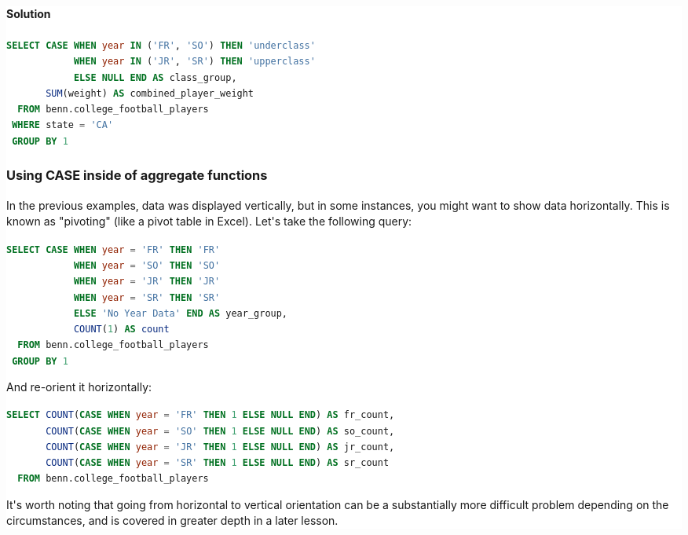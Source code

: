 #### Solution 

```sql
SELECT CASE WHEN year IN ('FR', 'SO') THEN 'underclass'
            WHEN year IN ('JR', 'SR') THEN 'upperclass'
            ELSE NULL END AS class_group,
       SUM(weight) AS combined_player_weight
  FROM benn.college_football_players
 WHERE state = 'CA'
 GROUP BY 1
```

### Using CASE inside of aggregate functions

In the previous examples, data was displayed vertically, but in some instances, you might want to show data horizontally. This is known as "pivoting" (like a pivot table in Excel). Let's take the following query:

```sql
SELECT CASE WHEN year = 'FR' THEN 'FR'
            WHEN year = 'SO' THEN 'SO'
            WHEN year = 'JR' THEN 'JR'
            WHEN year = 'SR' THEN 'SR'
            ELSE 'No Year Data' END AS year_group,
            COUNT(1) AS count
  FROM benn.college_football_players
 GROUP BY 1
```

And re-orient it horizontally:

```sql
SELECT COUNT(CASE WHEN year = 'FR' THEN 1 ELSE NULL END) AS fr_count,
       COUNT(CASE WHEN year = 'SO' THEN 1 ELSE NULL END) AS so_count,
       COUNT(CASE WHEN year = 'JR' THEN 1 ELSE NULL END) AS jr_count,
       COUNT(CASE WHEN year = 'SR' THEN 1 ELSE NULL END) AS sr_count
  FROM benn.college_football_players
```

It's worth noting that going from horizontal to vertical orientation can be a substantially more difficult problem depending on the circumstances, and is covered in greater depth in a later lesson.